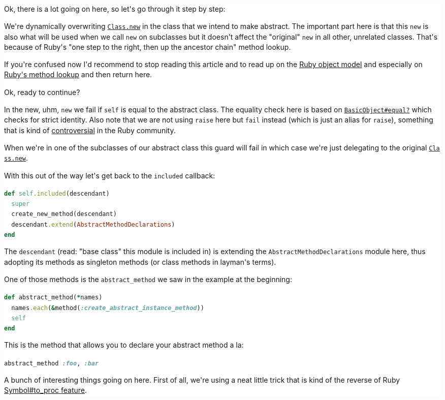 Ok, there is a lot going on here, so let's go through it step by step:

We're dynamically overwriting [`Class.new`](http://ruby-doc.org/core-2.3.0/Class.html#method-i-new) in the class that we intend to make abstract. The important part here is that this `new` is also what will be used when we call `new` on subclasses but it doesn't affect the "original" `new` in all other, unrelated classes. That's because of Ruby's "one step to the right, then up the ancestor chain" method lookup.

If you're confused now I'd recommend to stop reading this article and to read up on the [Ruby object model](https://thesocietea.org/2015/08/metaprogramming-in-ruby-part-1/) and especially on [Ruby's method lookup](http://tech.tulentsev.com/2012/10/object-extensions-and-method-lookups-in-ruby/) and then return here.

Ok, ready to continue?

In the new, uhm, `new` we fail if `self` is equal to the abstract class. The equality check here is based on [`BasicObject#equal?`](http://ruby-doc.org/core-2.3.0/BasicObject.html#method-i-equal-3F) which checks for strict identity. Also note that we are not using `raise` here but `fail` instead (which is just an alias for `raise`), something that is kind of [controversial](https://stackoverflow.com/questions/31937632/fail-vs-raise-in-ruby-should-we-really-believe-the-style-guide) in the Ruby community.

When we're in one of the subclasses of our abstract class this guard will fail in which case we're just delegating to the original [`Class.new`](http://ruby-doc.org/core-2.3.0/Class.html#method-i-new).

With this out of the way let's get back to the `included` callback:


```Ruby
def self.included(descendant)
  super
  create_new_method(descendant)
  descendant.extend(AbstractMethodDeclarations)
end
```

The `descendant` (read: "base class" this module is included in) is extending the `AbstractMethodDeclarations` module here, thus adopting its methods as singleton methods (or class methods in layman's terms).

One of those methods is the `abstract_method` we saw in the example at the beginning:

```Ruby
def abstract_method(*names)
  names.each(&method(:create_abstract_instance_method))
  self
end
```

This is the method that allows you to declare your abstract method a la:

```Ruby
abstract_method :foo, :bar
```

A bunch of interesting things going on here. First of all, we're using a neat little trick that is kind of the reverse of Ruby [Symbol#to_proc feature](http://benjamintan.io/blog/2015/03/16/how-does-symbol-to_proc-work/).
